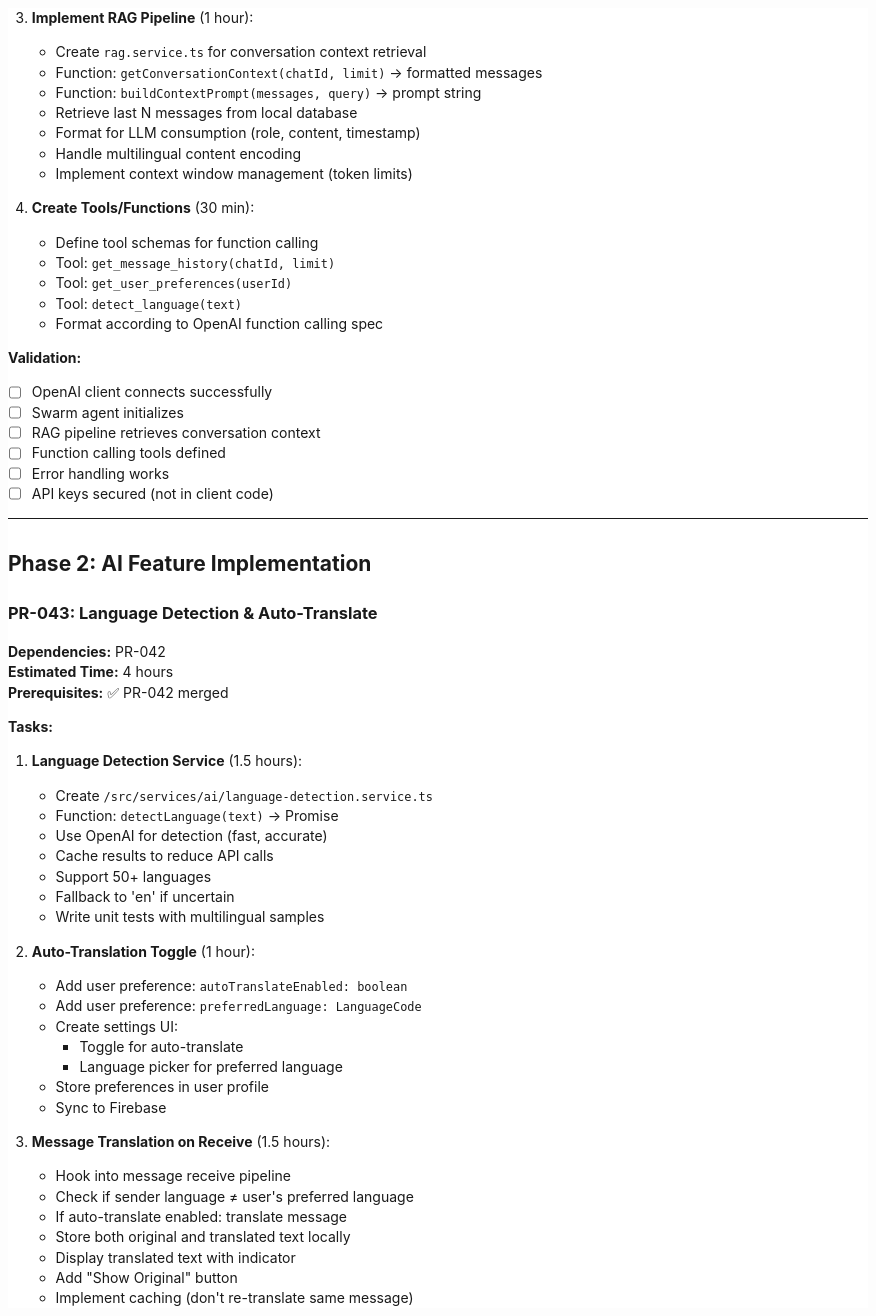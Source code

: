 3. **Implement RAG Pipeline** (1 hour):
   - Create `rag.service.ts` for conversation context retrieval
   - Function: `getConversationContext(chatId, limit)` → formatted messages
   - Function: `buildContextPrompt(messages, query)` → prompt string
   - Retrieve last N messages from local database
   - Format for LLM consumption (role, content, timestamp)
   - Handle multilingual content encoding
   - Implement context window management (token limits)

4. **Create Tools/Functions** (30 min):
   - Define tool schemas for function calling
   - Tool: `get_message_history(chatId, limit)`
   - Tool: `get_user_preferences(userId)`
   - Tool: `detect_language(text)`
   - Format according to OpenAI function calling spec

**Validation:**
- [ ] OpenAI client connects successfully
- [ ] Swarm agent initializes
- [ ] RAG pipeline retrieves conversation context
- [ ] Function calling tools defined
- [ ] Error handling works
- [ ] API keys secured (not in client code)

---

## Phase 2: AI Feature Implementation

### PR-043: Language Detection & Auto-Translate
**Dependencies:** PR-042  
**Estimated Time:** 4 hours  
**Prerequisites:** ✅ PR-042 merged

**Tasks:**
1. **Language Detection Service** (1.5 hours):
   - Create `/src/services/ai/language-detection.service.ts`
   - Function: `detectLanguage(text)` → Promise<LanguageCode>
   - Use OpenAI for detection (fast, accurate)
   - Cache results to reduce API calls
   - Support 50+ languages
   - Fallback to 'en' if uncertain
   - Write unit tests with multilingual samples

2. **Auto-Translation Toggle** (1 hour):
   - Add user preference: `autoTranslateEnabled: boolean`
   - Add user preference: `preferredLanguage: LanguageCode`
   - Create settings UI:
     - Toggle for auto-translate
     - Language picker for preferred language
   - Store preferences in user profile
   - Sync to Firebase

3. **Message Translation on Receive** (1.5 hours):
   - Hook into message receive pipeline
   - Check if sender language ≠ user's preferred language
   - If auto-translate enabled: translate message
   - Store both original and translated text locally
   - Display translated text with indicator
   - Add "Show Original" button
   - Implement caching (don't re-translate same message)
